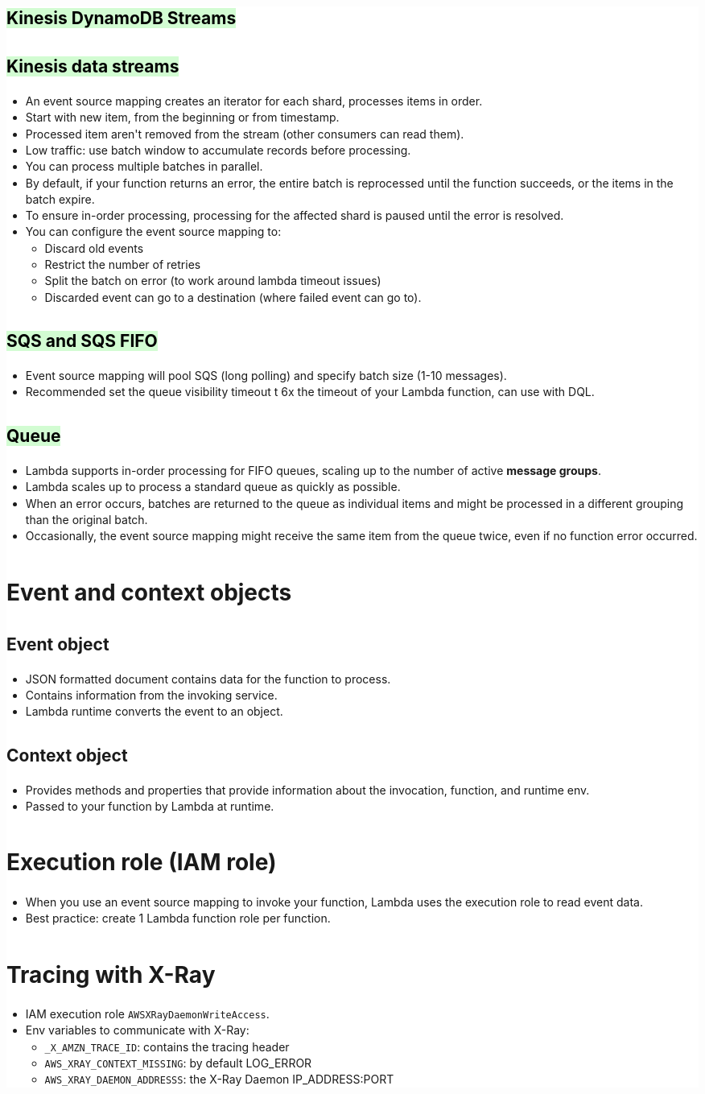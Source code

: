 ## <mark style="background: #BBFABBA6;">Kinesis DynamoDB Streams</mark>
## <mark style="background: #BBFABBA6;">Kinesis data streams</mark>
- An event source mapping creates an iterator for each shard, processes items in order.
- Start with new item, from the beginning or from timestamp.
- Processed item aren't removed from the stream (other consumers can read them).
- Low traffic: use batch window to accumulate records before processing.
- You can process multiple batches in parallel.
- By default, if your function returns an error, the entire batch is reprocessed until the function succeeds, or the items in the batch expire.
- To ensure in-order processing, processing for the affected shard is paused until the error is resolved.
- You can configure the event source mapping to:
	- Discard old events
	- Restrict the number of retries
	- Split the batch on error (to work around lambda timeout issues)
	- Discarded event can go to a destination (where failed event can go to).
## <mark style="background: #BBFABBA6;">SQS and SQS FIFO</mark>
- Event source mapping will pool SQS (long polling) and specify batch size (1-10 messages).
- Recommended set the queue visibility timeout t 6x the timeout of your Lambda function, can use with DQL.
## <mark style="background: #BBFABBA6;">Queue</mark>
- Lambda supports in-order processing for FIFO queues, scaling up to the number of active **message groups**.
- Lambda scales up to process a standard queue as quickly as possible.
- When an error occurs, batches are returned to the queue as individual items and might be processed in a different grouping than the original batch.
- Occasionally, the event source mapping might receive the same item from the queue twice, even if no function error occurred.
# Event and context objects
## Event object
- JSON formatted document contains data for the function to process.
- Contains information from the invoking service.
- Lambda runtime converts the event to an object.
## Context object
- Provides methods and properties that provide information about the invocation, function, and runtime env.
- Passed to your function by Lambda at runtime.
# Execution role (IAM role)
- When you use an event source mapping to invoke your function, Lambda uses the execution role to read event data.
- Best practice: create 1 Lambda function role per function.
# Tracing with X-Ray
- IAM execution role `AWSXRayDaemonWriteAccess`.
- Env variables to communicate with X-Ray:
	- `_X_AMZN_TRACE_ID`: contains the tracing header
	- `AWS_XRAY_CONTEXT_MISSING`: by default LOG_ERROR
	- `AWS_XRAY_DAEMON_ADDRESSS`: the X-Ray Daemon IP_ADDRESS:PORT